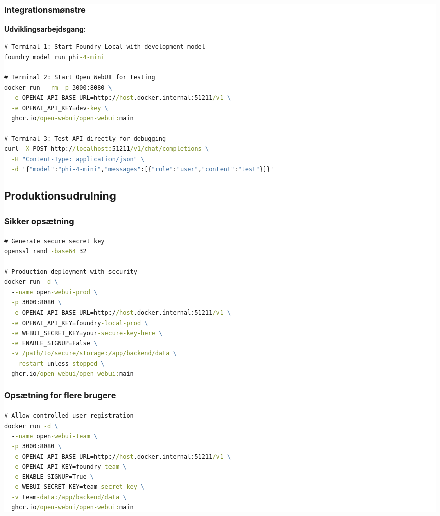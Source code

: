 ### Integrationsmønstre

**Udviklingsarbejdsgang**:
```cmd
# Terminal 1: Start Foundry Local with development model
foundry model run phi-4-mini

# Terminal 2: Start Open WebUI for testing
docker run --rm -p 3000:8080 \
  -e OPENAI_API_BASE_URL=http://host.docker.internal:51211/v1 \
  -e OPENAI_API_KEY=dev-key \
  ghcr.io/open-webui/open-webui:main

# Terminal 3: Test API directly for debugging
curl -X POST http://localhost:51211/v1/chat/completions \
  -H "Content-Type: application/json" \
  -d '{"model":"phi-4-mini","messages":[{"role":"user","content":"test"}]}'
```

## Produktionsudrulning

### Sikker opsætning

```cmd
# Generate secure secret key
openssl rand -base64 32

# Production deployment with security
docker run -d \
  --name open-webui-prod \
  -p 3000:8080 \
  -e OPENAI_API_BASE_URL=http://host.docker.internal:51211/v1 \
  -e OPENAI_API_KEY=foundry-local-prod \
  -e WEBUI_SECRET_KEY=your-secure-key-here \
  -e ENABLE_SIGNUP=False \
  -v /path/to/secure/storage:/app/backend/data \
  --restart unless-stopped \
  ghcr.io/open-webui/open-webui:main
```

### Opsætning for flere brugere

```cmd
# Allow controlled user registration
docker run -d \
  --name open-webui-team \
  -p 3000:8080 \
  -e OPENAI_API_BASE_URL=http://host.docker.internal:51211/v1 \
  -e OPENAI_API_KEY=foundry-team \
  -e ENABLE_SIGNUP=True \
  -e WEBUI_SECRET_KEY=team-secret-key \
  -v team-data:/app/backend/data \
  ghcr.io/open-webui/open-webui:main
```
